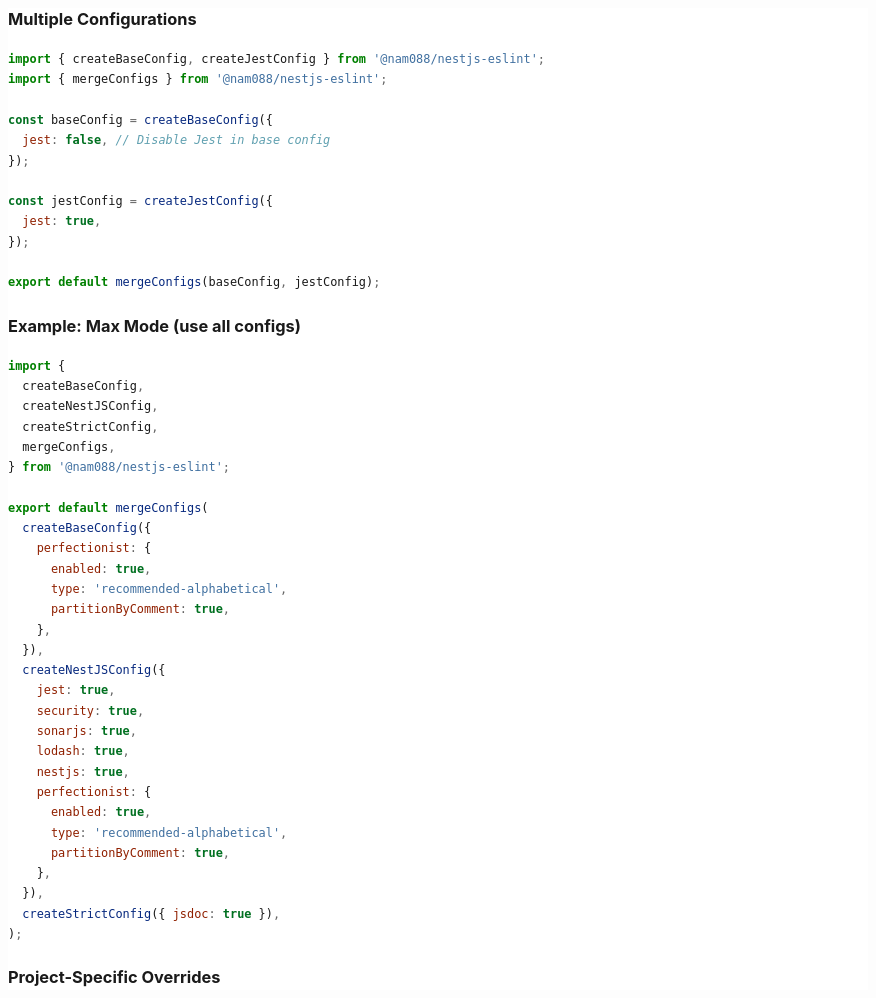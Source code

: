 ### Multiple Configurations

```javascript
import { createBaseConfig, createJestConfig } from '@nam088/nestjs-eslint';
import { mergeConfigs } from '@nam088/nestjs-eslint';

const baseConfig = createBaseConfig({
  jest: false, // Disable Jest in base config
});

const jestConfig = createJestConfig({
  jest: true,
});

export default mergeConfigs(baseConfig, jestConfig);
```

### Example: Max Mode (use all configs)

```javascript
import {
  createBaseConfig,
  createNestJSConfig,
  createStrictConfig,
  mergeConfigs,
} from '@nam088/nestjs-eslint';

export default mergeConfigs(
  createBaseConfig({
    perfectionist: {
      enabled: true,
      type: 'recommended-alphabetical',
      partitionByComment: true,
    },
  }),
  createNestJSConfig({
    jest: true,
    security: true,
    sonarjs: true,
    lodash: true,
    nestjs: true,
    perfectionist: {
      enabled: true,
      type: 'recommended-alphabetical',
      partitionByComment: true,
    },
  }),
  createStrictConfig({ jsdoc: true }),
);
```

### Project-Specific Overrides
